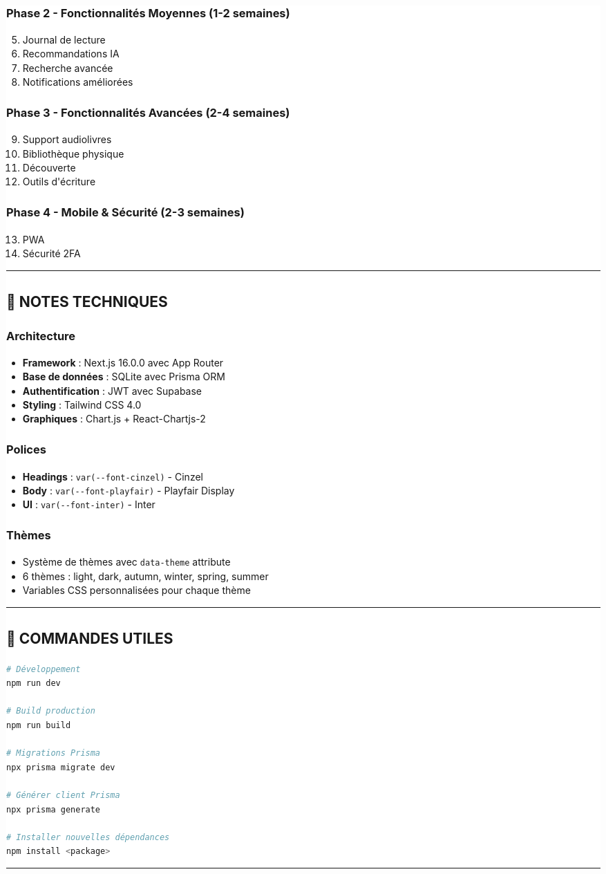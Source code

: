 ### Phase 2 - Fonctionnalités Moyennes (1-2 semaines)
5. Journal de lecture
6. Recommandations IA
7. Recherche avancée
8. Notifications améliorées

### Phase 3 - Fonctionnalités Avancées (2-4 semaines)
9. Support audiolivres
10. Bibliothèque physique
11. Découverte
12. Outils d'écriture

### Phase 4 - Mobile & Sécurité (2-3 semaines)
13. PWA
14. Sécurité 2FA

---

## 📝 NOTES TECHNIQUES

### Architecture
- **Framework** : Next.js 16.0.0 avec App Router
- **Base de données** : SQLite avec Prisma ORM
- **Authentification** : JWT avec Supabase
- **Styling** : Tailwind CSS 4.0
- **Graphiques** : Chart.js + React-Chartjs-2

### Polices
- **Headings** : `var(--font-cinzel)` - Cinzel
- **Body** : `var(--font-playfair)` - Playfair Display
- **UI** : `var(--font-inter)` - Inter

### Thèmes
- Système de thèmes avec `data-theme` attribute
- 6 thèmes : light, dark, autumn, winter, spring, summer
- Variables CSS personnalisées pour chaque thème

---

## 🚀 COMMANDES UTILES

```bash
# Développement
npm run dev

# Build production
npm run build

# Migrations Prisma
npx prisma migrate dev

# Générer client Prisma
npx prisma generate

# Installer nouvelles dépendances
npm install <package>
```

---